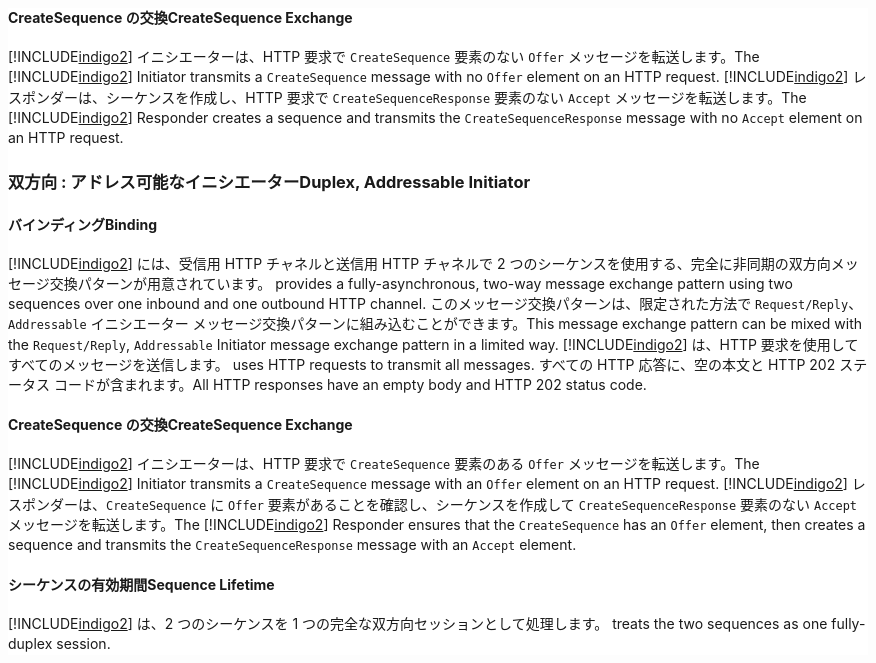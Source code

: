 #### <a name="createsequence-exchange"></a><span data-ttu-id="433cd-281">CreateSequence の交換</span><span class="sxs-lookup"><span data-stu-id="433cd-281">CreateSequence Exchange</span></span>  
 <span data-ttu-id="433cd-282">[!INCLUDE[indigo2](../../../../includes/indigo2-md.md)] イニシエーターは、HTTP 要求で `CreateSequence` 要素のない `Offer` メッセージを転送します。</span><span class="sxs-lookup"><span data-stu-id="433cd-282">The [!INCLUDE[indigo2](../../../../includes/indigo2-md.md)] Initiator transmits a `CreateSequence` message with no `Offer` element on an HTTP request.</span></span> <span data-ttu-id="433cd-283">[!INCLUDE[indigo2](../../../../includes/indigo2-md.md)] レスポンダーは、シーケンスを作成し、HTTP 要求で `CreateSequenceResponse` 要素のない `Accept` メッセージを転送します。</span><span class="sxs-lookup"><span data-stu-id="433cd-283">The [!INCLUDE[indigo2](../../../../includes/indigo2-md.md)] Responder creates a sequence and transmits the `CreateSequenceResponse` message with no `Accept` element on an HTTP request.</span></span>  
  
### <a name="duplex-addressable-initiator"></a><span data-ttu-id="433cd-284">双方向 : アドレス可能なイニシエーター</span><span class="sxs-lookup"><span data-stu-id="433cd-284">Duplex, Addressable Initiator</span></span>  
  
#### <a name="binding"></a><span data-ttu-id="433cd-285">バインディング</span><span class="sxs-lookup"><span data-stu-id="433cd-285">Binding</span></span>  
 [!INCLUDE[indigo2](../../../../includes/indigo2-md.md)]<span data-ttu-id="433cd-286"> には、受信用 HTTP チャネルと送信用 HTTP チャネルで 2 つのシーケンスを使用する、完全に非同期の双方向メッセージ交換パターンが用意されています。</span><span class="sxs-lookup"><span data-stu-id="433cd-286"> provides a fully-asynchronous, two-way message exchange pattern using two sequences over one inbound and one outbound HTTP channel.</span></span> <span data-ttu-id="433cd-287">このメッセージ交換パターンは、限定された方法で `Request/Reply`、`Addressable` イニシエーター メッセージ交換パターンに組み込むことができます。</span><span class="sxs-lookup"><span data-stu-id="433cd-287">This message exchange pattern can be mixed with the `Request/Reply`, `Addressable` Initiator message exchange pattern in a limited way.</span></span> [!INCLUDE[indigo2](../../../../includes/indigo2-md.md)]<span data-ttu-id="433cd-288"> は、HTTP 要求を使用してすべてのメッセージを送信します。</span><span class="sxs-lookup"><span data-stu-id="433cd-288"> uses HTTP requests to transmit all messages.</span></span> <span data-ttu-id="433cd-289">すべての HTTP 応答に、空の本文と HTTP 202 ステータス コードが含まれます。</span><span class="sxs-lookup"><span data-stu-id="433cd-289">All HTTP responses have an empty body and HTTP 202 status code.</span></span>  
  
#### <a name="createsequence-exchange"></a><span data-ttu-id="433cd-290">CreateSequence の交換</span><span class="sxs-lookup"><span data-stu-id="433cd-290">CreateSequence Exchange</span></span>  
 <span data-ttu-id="433cd-291">[!INCLUDE[indigo2](../../../../includes/indigo2-md.md)] イニシエーターは、HTTP 要求で `CreateSequence` 要素のある `Offer` メッセージを転送します。</span><span class="sxs-lookup"><span data-stu-id="433cd-291">The [!INCLUDE[indigo2](../../../../includes/indigo2-md.md)] Initiator transmits a `CreateSequence` message with an `Offer` element on an HTTP request.</span></span> <span data-ttu-id="433cd-292">[!INCLUDE[indigo2](../../../../includes/indigo2-md.md)] レスポンダーは、`CreateSequence` に `Offer` 要素があることを確認し、シーケンスを作成して `CreateSequenceResponse` 要素のない `Accept` メッセージを転送します。</span><span class="sxs-lookup"><span data-stu-id="433cd-292">The [!INCLUDE[indigo2](../../../../includes/indigo2-md.md)] Responder ensures that the `CreateSequence` has an `Offer` element, then creates a sequence and transmits the `CreateSequenceResponse` message with an `Accept` element.</span></span>  
  
#### <a name="sequence-lifetime"></a><span data-ttu-id="433cd-293">シーケンスの有効期間</span><span class="sxs-lookup"><span data-stu-id="433cd-293">Sequence Lifetime</span></span>  
 [!INCLUDE[indigo2](../../../../includes/indigo2-md.md)]<span data-ttu-id="433cd-294"> は、2 つのシーケンスを 1 つの完全な双方向セッションとして処理します。</span><span class="sxs-lookup"><span data-stu-id="433cd-294"> treats the two sequences as one fully-duplex session.</span></span>  
  